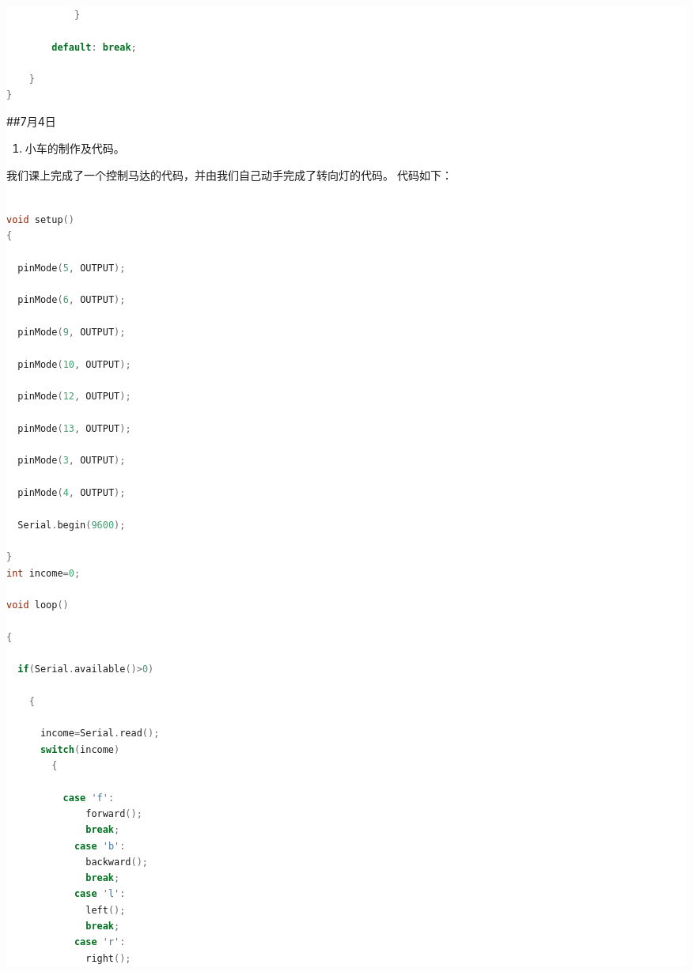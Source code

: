 ```cpp
			}
			
		default: break;
			
	}
}

```

##7月4日

1. 小车的制作及代码。

我们课上完成了一个控制马达的代码，并由我们自己动手完成了转向灯的代码。
代码如下：

```c

void setup()
{

  pinMode(5, OUTPUT);

  pinMode(6, OUTPUT);

  pinMode(9, OUTPUT);
 
  pinMode(10, OUTPUT);
  
  pinMode(12, OUTPUT);
  
  pinMode(13, OUTPUT);

  pinMode(3, OUTPUT);

  pinMode(4, OUTPUT);

  Serial.begin(9600);

}
int income=0;

void loop()

{

  if(Serial.available()>0)

    {

      income=Serial.read();
	  switch(income)
        {

          case 'f':
              forward();
              break;
            case 'b':
              backward();
              break;
            case 'l':
              left();
              break;
            case 'r':
              right();
```